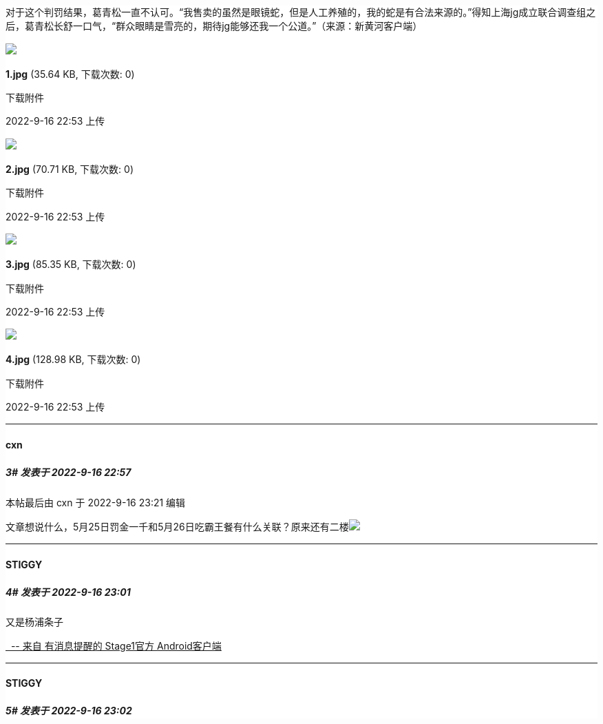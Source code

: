 对于这个判罚结果，葛青松一直不认可。“我售卖的虽然是眼镜蛇，但是人工养殖的，我的蛇是有合法来源的。”得知上海jg成立联合调查组之后，葛青松长舒一口气，“群众眼睛是雪亮的，期待jg能够还我一个公道。”（来源：新黄河客户端）

<img src="https://img.saraba1st.com/forum/202209/16/225303bt00xhh7hz6txj0t.jpg" referrerpolicy="no-referrer">

<strong>1.jpg</strong> (35.64 KB, 下载次数: 0)

下载附件

2022-9-16 22:53 上传

<img src="https://img.saraba1st.com/forum/202209/16/225303mbu677768ebbygn5.jpg" referrerpolicy="no-referrer">

<strong>2.jpg</strong> (70.71 KB, 下载次数: 0)

下载附件

2022-9-16 22:53 上传

<img src="https://img.saraba1st.com/forum/202209/16/225303pu5am1weq6175d37.jpg" referrerpolicy="no-referrer">

<strong>3.jpg</strong> (85.35 KB, 下载次数: 0)

下载附件

2022-9-16 22:53 上传

<img src="https://img.saraba1st.com/forum/202209/16/225303kffcssa0ai4f08nd.jpg" referrerpolicy="no-referrer">

<strong>4.jpg</strong> (128.98 KB, 下载次数: 0)

下载附件

2022-9-16 22:53 上传

*****

####  cxn  
##### 3#       发表于 2022-9-16 22:57

 本帖最后由 cxn 于 2022-9-16 23:21 编辑 

文章想说什么，5月25日罚金一千和5月26日吃霸王餐有什么关联？原来还有二楼<img src="https://static.saraba1st.com/image/smiley/face2017/044.png" referrerpolicy="no-referrer">

*****

####  STIGGY  
##### 4#       发表于 2022-9-16 23:01

又是杨浦条子

[  -- 来自 有消息提醒的 Stage1官方 Android客户端](https://www.coolapk.com/apk/140634)

*****

####  STIGGY  
##### 5#       发表于 2022-9-16 23:02
